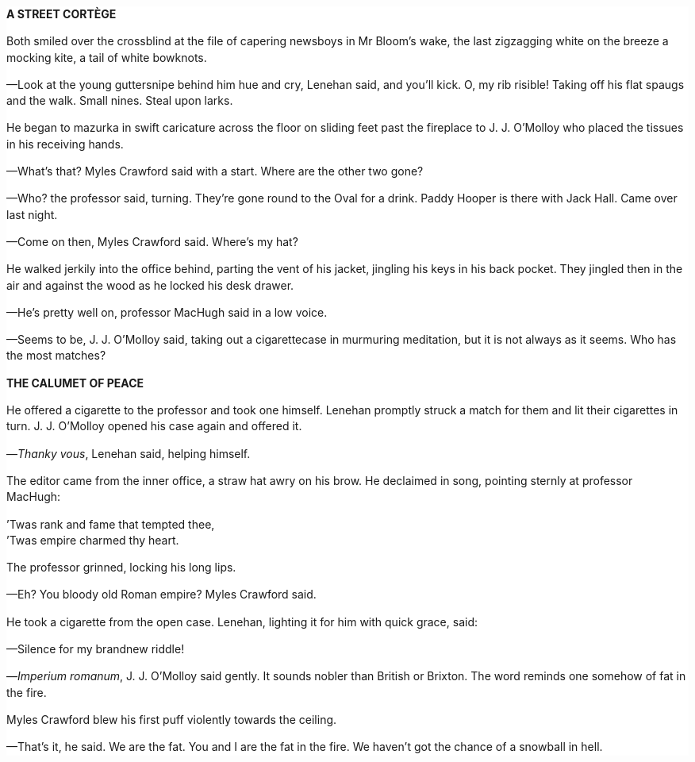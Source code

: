 **A STREET CORTÈGE**

Both smiled over the crossblind at the file of capering newsboys in Mr
Bloom’s wake, the last zigzagging white on the breeze a mocking kite, a
tail of white bowknots.

—Look at the young guttersnipe behind him hue and cry, Lenehan said, and
you’ll kick. O, my rib risible! Taking off his flat spaugs and the walk.
Small nines. Steal upon larks.

He began to mazurka in swift caricature across the floor on sliding feet
past the fireplace to J. J. O’Molloy who placed the tissues in his
receiving hands.

—What’s that? Myles Crawford said with a start. Where are the other two
gone?

—Who? the professor said, turning. They’re gone round to the Oval for a
drink. Paddy Hooper is there with Jack Hall. Came over last night.

—Come on then, Myles Crawford said. Where’s my hat?

He walked jerkily into the office behind, parting the vent of his
jacket, jingling his keys in his back pocket. They jingled then in the
air and against the wood as he locked his desk drawer.

—He’s pretty well on, professor MacHugh said in a low voice.

—Seems to be, J. J. O’Molloy said, taking out a cigarettecase in
murmuring meditation, but it is not always as it seems. Who has the most
matches?

**THE CALUMET OF PEACE**

He offered a cigarette to the professor and took one himself. Lenehan
promptly struck a match for them and lit their cigarettes in turn. J. J.
O’Molloy opened his case again and offered it.

—*Thanky vous*, Lenehan said, helping himself.

The editor came from the inner office, a straw hat awry on his brow. He
declaimed in song, pointing sternly at professor MacHugh:

’Twas rank and fame that tempted thee,\
 ’Twas empire charmed thy heart.

The professor grinned, locking his long lips.

—Eh? You bloody old Roman empire? Myles Crawford said.

He took a cigarette from the open case. Lenehan, lighting it for him
with quick grace, said:

—Silence for my brandnew riddle!

—*Imperium romanum*, J. J. O’Molloy said gently. It sounds nobler than
British or Brixton. The word reminds one somehow of fat in the fire.

Myles Crawford blew his first puff violently towards the ceiling.

—That’s it, he said. We are the fat. You and I are the fat in the fire.
We haven’t got the chance of a snowball in hell.
